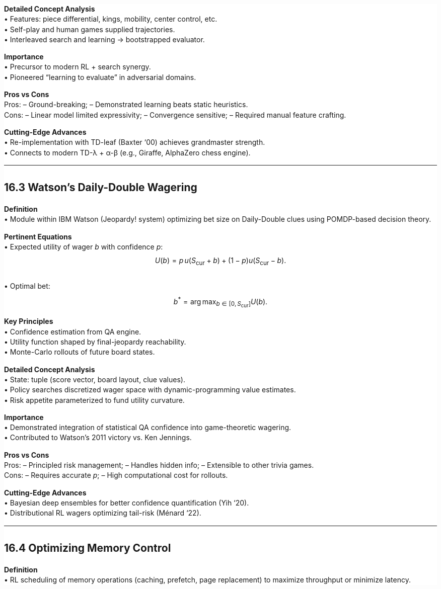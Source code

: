 **Detailed Concept Analysis**  
• Features: piece differential, kings, mobility, center control, etc.  
• Self-play and human games supplied trajectories.  
• Interleaved search and learning → bootstrapped evaluator.

**Importance**  
• Precursor to modern RL + search synergy.  
• Pioneered “learning to evaluate” in adversarial domains.

**Pros vs Cons**  
Pros: – Ground-breaking; – Demonstrated learning beats static heuristics.  
Cons: – Linear model limited expressivity; – Convergence sensitive; – Required manual feature crafting.

**Cutting-Edge Advances**  
• Re-implementation with TD-leaf (Baxter ‘00) achieves grandmaster strength.  
• Connects to modern TD-λ + α-β (e.g., Giraffe, AlphaZero chess engine).

---

## 16.3 Watson’s Daily-Double Wagering  
**Definition**  
• Module within IBM Watson (Jeopardy! system) optimizing bet size on Daily-Double clues using POMDP-based decision theory.

**Pertinent Equations**  
• Expected utility of wager $b$ with confidence $p$:  
$$U(b) = p\,u(S_\text{cur}+b) + (1-p)u(S_\text{cur}-b).$$  
• Optimal bet: $$b^* = \arg\max_{b\in[0,S_\text{cur}]} U(b).$$

**Key Principles**  
• Confidence estimation from QA engine.  
• Utility function shaped by final-jeopardy reachability.  
• Monte-Carlo rollouts of future board states.

**Detailed Concept Analysis**  
• State: tuple (score vector, board layout, clue values).  
• Policy searches discretized wager space with dynamic-programming value estimates.  
• Risk appetite parameterized to fund utility curvature.

**Importance**  
• Demonstrated integration of statistical QA confidence into game-theoretic wagering.  
• Contributed to Watson’s 2011 victory vs. Ken Jennings.

**Pros vs Cons**  
Pros: – Principled risk management; – Handles hidden info; – Extensible to other trivia games.  
Cons: – Requires accurate $p$; – High computational cost for rollouts.  

**Cutting-Edge Advances**  
• Bayesian deep ensembles for better confidence quantification (Yih ‘20).  
• Distributional RL wagers optimizing tail-risk (Ménard ‘22).

---

## 16.4 Optimizing Memory Control  
**Definition**  
• RL scheduling of memory operations (caching, prefetch, page replacement) to maximize throughput or minimize latency.

